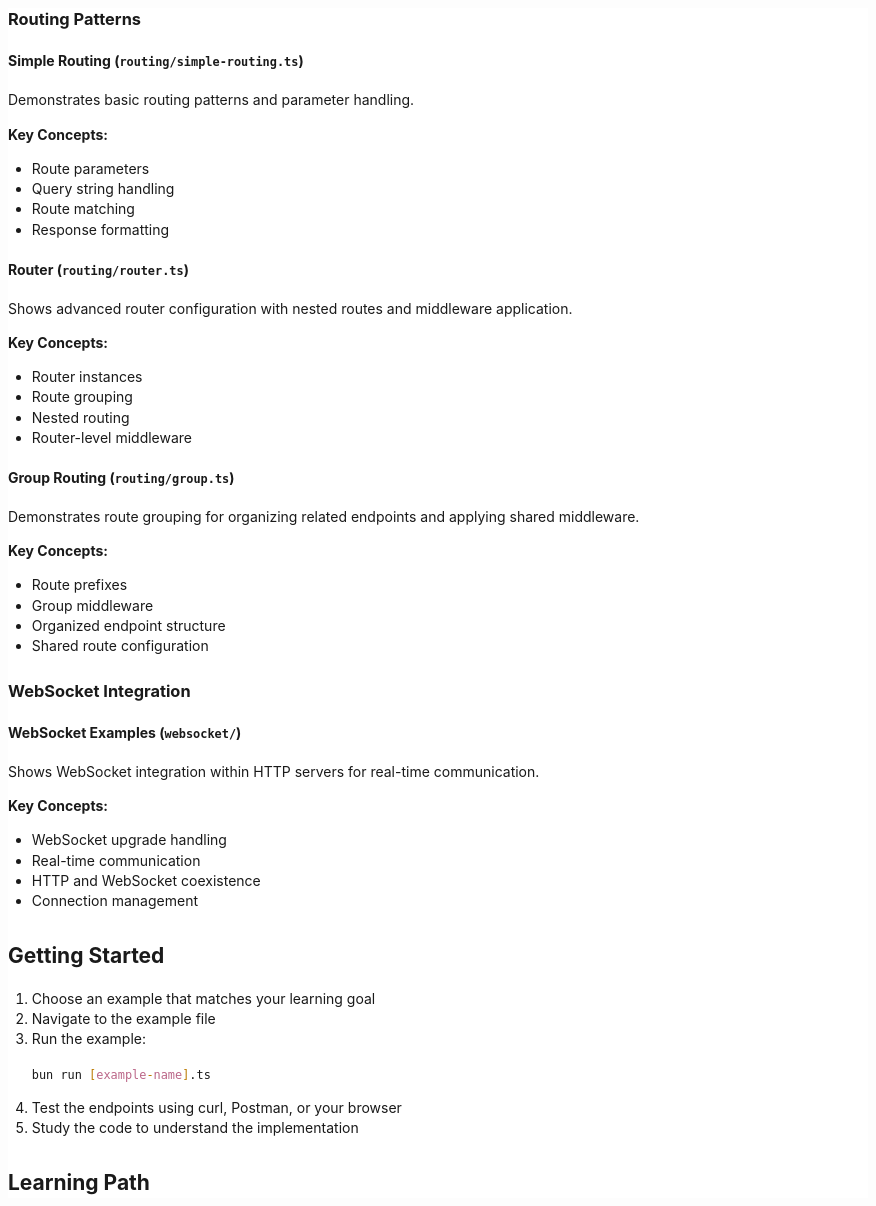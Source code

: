 ### Routing Patterns

#### Simple Routing (`routing/simple-routing.ts`)
Demonstrates basic routing patterns and parameter handling.

**Key Concepts:**
- Route parameters
- Query string handling
- Route matching
- Response formatting

#### Router (`routing/router.ts`)
Shows advanced router configuration with nested routes and middleware application.

**Key Concepts:**
- Router instances
- Route grouping
- Nested routing
- Router-level middleware

#### Group Routing (`routing/group.ts`)
Demonstrates route grouping for organizing related endpoints and applying shared middleware.

**Key Concepts:**
- Route prefixes
- Group middleware
- Organized endpoint structure
- Shared route configuration

### WebSocket Integration

#### WebSocket Examples (`websocket/`)
Shows WebSocket integration within HTTP servers for real-time communication.

**Key Concepts:**
- WebSocket upgrade handling
- Real-time communication
- HTTP and WebSocket coexistence
- Connection management

## Getting Started

1. Choose an example that matches your learning goal
2. Navigate to the example file
3. Run the example:
   ```bash
   bun run [example-name].ts
   ```
4. Test the endpoints using curl, Postman, or your browser
5. Study the code to understand the implementation

## Learning Path
